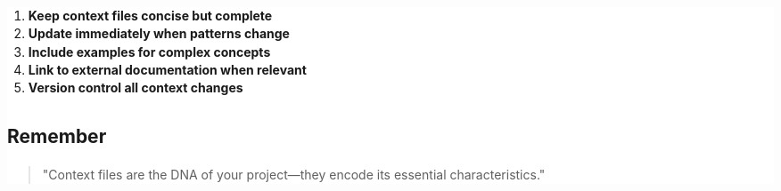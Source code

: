 1. **Keep context files concise but complete**
2. **Update immediately when patterns change**
3. **Include examples for complex concepts**
4. **Link to external documentation when relevant**
5. **Version control all context changes**

## Remember

> "Context files are the DNA of your project—they encode its essential characteristics."